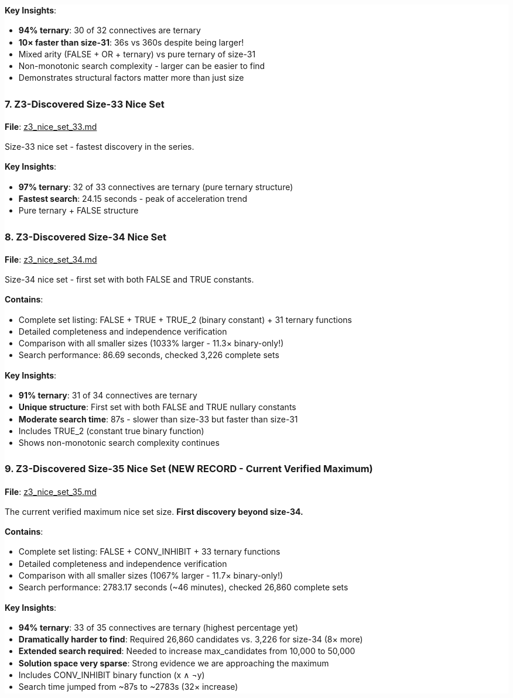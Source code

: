 **Key Insights**:
- **94% ternary**: 30 of 32 connectives are ternary
- **10× faster than size-31**: 36s vs 360s despite being larger!
- Mixed arity (FALSE + OR + ternary) vs pure ternary of size-31
- Non-monotonic search complexity - larger can be easier to find
- Demonstrates structural factors matter more than just size

### 7. Z3-Discovered Size-33 Nice Set

**File**: [z3_nice_set_33.md](z3_nice_set_33.md)

Size-33 nice set - fastest discovery in the series.

**Key Insights**:
- **97% ternary**: 32 of 33 connectives are ternary (pure ternary structure)
- **Fastest search**: 24.15 seconds - peak of acceleration trend
- Pure ternary + FALSE structure

### 8. Z3-Discovered Size-34 Nice Set

**File**: [z3_nice_set_34.md](z3_nice_set_34.md)

Size-34 nice set - first set with both FALSE and TRUE constants.

**Contains**:
- Complete set listing: FALSE + TRUE + TRUE_2 (binary constant) + 31 ternary functions
- Detailed completeness and independence verification
- Comparison with all smaller sizes (1033% larger - 11.3× binary-only!)
- Search performance: 86.69 seconds, checked 3,226 complete sets

**Key Insights**:
- **91% ternary**: 31 of 34 connectives are ternary
- **Unique structure**: First set with both FALSE and TRUE nullary constants
- **Moderate search time**: 87s - slower than size-33 but faster than size-31
- Includes TRUE_2 (constant true binary function)
- Shows non-monotonic search complexity continues

### 9. Z3-Discovered Size-35 Nice Set (NEW RECORD - Current Verified Maximum)

**File**: [z3_nice_set_35.md](z3_nice_set_35.md)

The current verified maximum nice set size. **First discovery beyond size-34.**

**Contains**:
- Complete set listing: FALSE + CONV_INHIBIT + 33 ternary functions
- Detailed completeness and independence verification
- Comparison with all smaller sizes (1067% larger - 11.7× binary-only!)
- Search performance: 2783.17 seconds (~46 minutes), checked 26,860 complete sets

**Key Insights**:
- **94% ternary**: 33 of 35 connectives are ternary (highest percentage yet)
- **Dramatically harder to find**: Required 26,860 candidates vs. 3,226 for size-34 (8× more)
- **Extended search required**: Needed to increase max_candidates from 10,000 to 50,000
- **Solution space very sparse**: Strong evidence we are approaching the maximum
- Includes CONV_INHIBIT binary function (x ∧ ¬y)
- Search time jumped from ~87s to ~2783s (32× increase)
